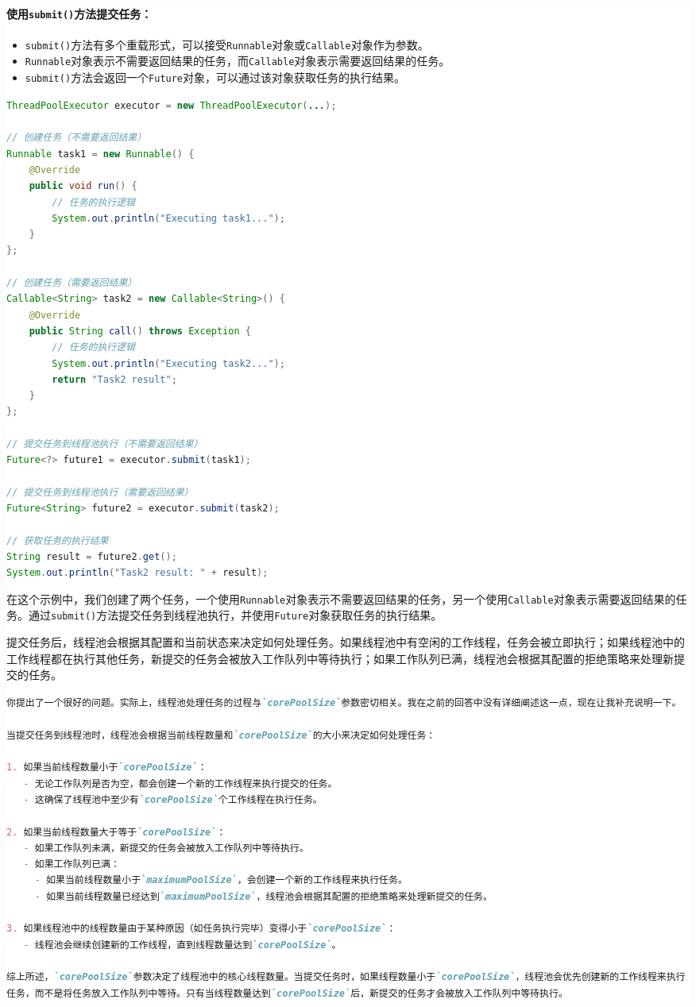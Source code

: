 #### 使用`submit()`方法提交任务：

- `submit()`方法有多个重载形式，可以接受`Runnable`对象或`Callable`对象作为参数。
- `Runnable`对象表示不需要返回结果的任务，而`Callable`对象表示需要返回结果的任务。
- `submit()`方法会返回一个`Future`对象，可以通过该对象获取任务的执行结果。

```java
ThreadPoolExecutor executor = new ThreadPoolExecutor(...);

// 创建任务（不需要返回结果）
Runnable task1 = new Runnable() {
    @Override
    public void run() {
        // 任务的执行逻辑
        System.out.println("Executing task1...");
    }
};

// 创建任务（需要返回结果）
Callable<String> task2 = new Callable<String>() {
    @Override
    public String call() throws Exception {
        // 任务的执行逻辑
        System.out.println("Executing task2...");
        return "Task2 result";
    }
};

// 提交任务到线程池执行（不需要返回结果）
Future<?> future1 = executor.submit(task1);

// 提交任务到线程池执行（需要返回结果）
Future<String> future2 = executor.submit(task2);

// 获取任务的执行结果
String result = future2.get();
System.out.println("Task2 result: " + result);
```

在这个示例中，我们创建了两个任务，一个使用`Runnable`对象表示不需要返回结果的任务，另一个使用`Callable`对象表示需要返回结果的任务。通过`submit()`方法提交任务到线程池执行，并使用`Future`对象获取任务的执行结果。

提交任务后，线程池会根据其配置和当前状态来决定如何处理任务。如果线程池中有空闲的工作线程，任务会被立即执行；如果线程池中的工作线程都在执行其他任务，新提交的任务会被放入工作队列中等待执行；如果工作队列已满，线程池会根据其配置的拒绝策略来处理新提交的任务。

```markdown
你提出了一个很好的问题。实际上，线程池处理任务的过程与`corePoolSize`参数密切相关。我在之前的回答中没有详细阐述这一点，现在让我补充说明一下。

当提交任务到线程池时，线程池会根据当前线程数量和`corePoolSize`的大小来决定如何处理任务：

1. 如果当前线程数量小于`corePoolSize`：
   - 无论工作队列是否为空，都会创建一个新的工作线程来执行提交的任务。
   - 这确保了线程池中至少有`corePoolSize`个工作线程在执行任务。

2. 如果当前线程数量大于等于`corePoolSize`：
   - 如果工作队列未满，新提交的任务会被放入工作队列中等待执行。
   - 如果工作队列已满：
     - 如果当前线程数量小于`maximumPoolSize`，会创建一个新的工作线程来执行任务。
     - 如果当前线程数量已经达到`maximumPoolSize`，线程池会根据其配置的拒绝策略来处理新提交的任务。

3. 如果线程池中的线程数量由于某种原因（如任务执行完毕）变得小于`corePoolSize`：
   - 线程池会继续创建新的工作线程，直到线程数量达到`corePoolSize`。

综上所述，`corePoolSize`参数决定了线程池中的核心线程数量。当提交任务时，如果线程数量小于`corePoolSize`，线程池会优先创建新的工作线程来执行任务，而不是将任务放入工作队列中等待。只有当线程数量达到`corePoolSize`后，新提交的任务才会被放入工作队列中等待执行。

```